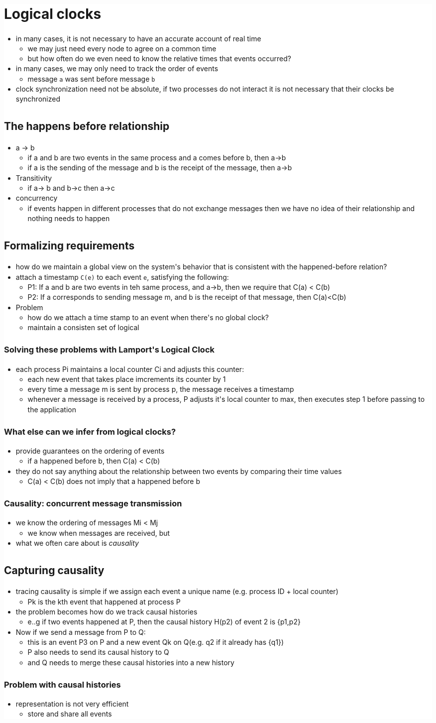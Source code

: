 # Logical clocks
- in many cases, it is not necessary to have an accurate account of real time
	- we may just need every node to agree on a common time
	- but how often do we even need to know the relative times that events occurred?
- in many cases, we may only need to track the order of events
	- message `a` was sent before message `b`
- clock synchronization need not be absolute, if two processes do not interact it is not necessary that their clocks be synchronized

## The happens before relationship
- a -> b
	- if a and b are two events in the same process and a comes before b, then a->b
	- if a is the sending of the message and b is the receipt of the message, then a->b
- Transitivity
	- if a-> b and b->c then a->c
- concurrency
	- if events happen in different processes that do not exchange messages then we have no idea of their relationship and nothing needs to happen
## Formalizing requirements
- how do we maintain a global view on the system's behavior that is consistent with the happened-before relation?
- attach a timestamp `C(e)` to each event `e`, satisfying the following:
	- P1: If a and b are two events in teh same process, and a->b, then we require that C(a) < C(b)
	- P2: If a corresponds to sending message m, and b is the receipt of that message, then C(a)<C(b)
- Problem
	- how do we attach a time stamp to an event when there's no global clock?
	- maintain a consisten set of logical 

### Solving these problems with Lamport's Logical Clock
- each process Pi maintains a local counter Ci and adjusts this counter:
	- each new event that takes place imcrements its counter by 1
	- every time a message m is sent by process p, the message receives a timestamp
	- whenever a message is received by a process, P adjusts it's local counter to max, then executes step 1 before passing to the application

### What else can we infer from logical clocks?
- provide guarantees on the ordering of events
	- if a happened before b, then C(a) < C(b)
- they do not say anything about the relationship between two events by comparing their time values
	- C(a) < C(b) does not imply that a happened before b
### Causality: concurrent message transmission
- we know the ordering of messages Mi < Mj
	- we know when messages are received, but 
- what we often care about is *causality*

## Capturing causality
- tracing causality is simple if we assign each event a unique name (e.g. process ID + local counter)
	- Pk is the kth event that happened at process P
- the problem becomes how do we track causal histories
	- e..g if two events happened at P, then the causal history H(p2) of event 2 is {p1,p2}
- Now if we send a message from P to Q:
	- this is an event P3 on P and a new event Qk on Q(e.g. q2 if it already has {q1})
	- P also needs to send its causal history to Q
	- and Q needs to merge these causal histories into a new history
### Problem with causal histories
- representation is not very efficient
	- store and share all events